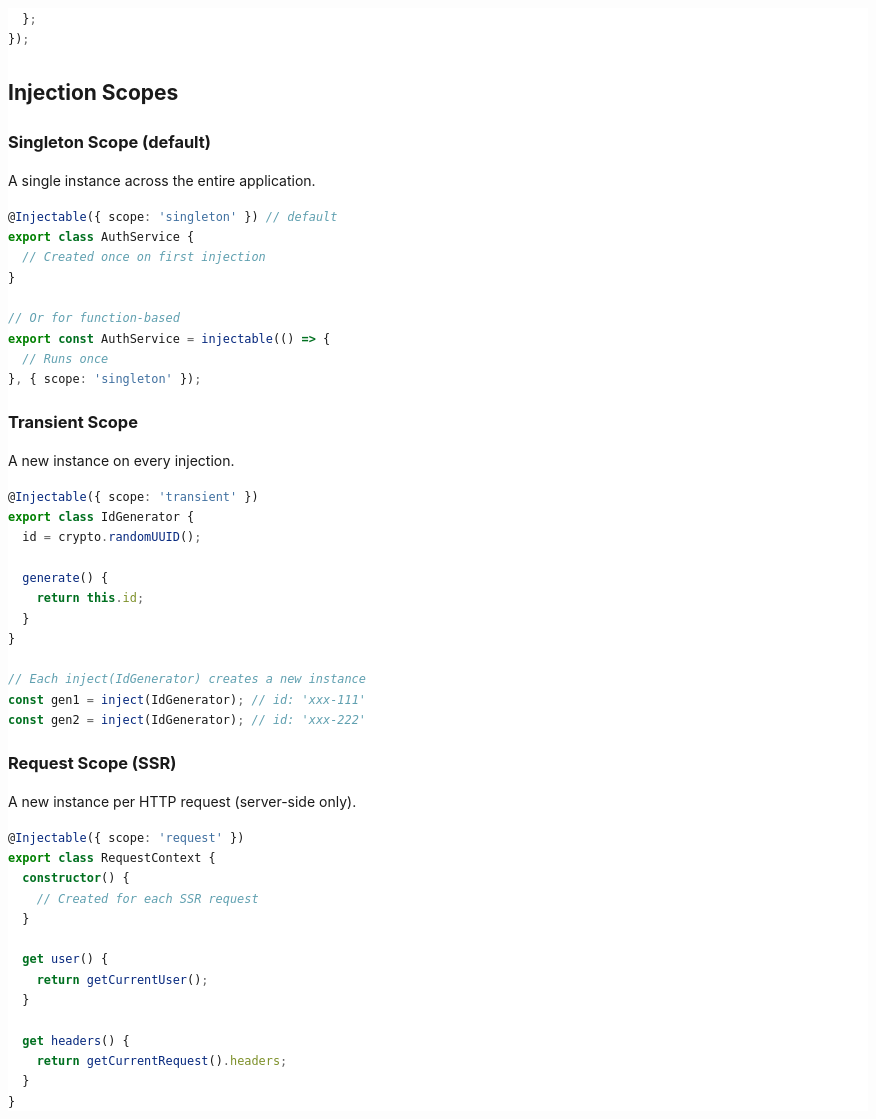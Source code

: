 ```typescript
  };
});
```

## Injection Scopes

### Singleton Scope (default)

A single instance across the entire application.

```typescript
@Injectable({ scope: 'singleton' }) // default
export class AuthService {
  // Created once on first injection
}

// Or for function-based
export const AuthService = injectable(() => {
  // Runs once
}, { scope: 'singleton' });
```

### Transient Scope

A new instance on every injection.

```typescript
@Injectable({ scope: 'transient' })
export class IdGenerator {
  id = crypto.randomUUID();

  generate() {
    return this.id;
  }
}

// Each inject(IdGenerator) creates a new instance
const gen1 = inject(IdGenerator); // id: 'xxx-111'
const gen2 = inject(IdGenerator); // id: 'xxx-222'
```

### Request Scope (SSR)

A new instance per HTTP request (server-side only).

```typescript
@Injectable({ scope: 'request' })
export class RequestContext {
  constructor() {
    // Created for each SSR request
  }

  get user() {
    return getCurrentUser();
  }

  get headers() {
    return getCurrentRequest().headers;
  }
}
```
